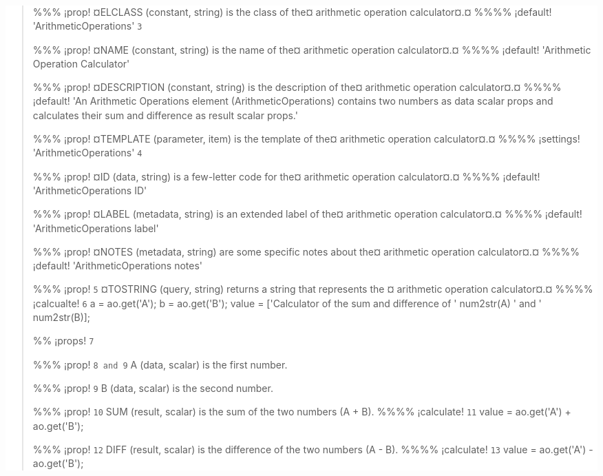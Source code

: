 > 
> %%% ¡prop!
> ¤ELCLASS (constant, string) is the class of the¤ arithmetic operation calculator¤.¤
> %%%% ¡default!
> 'ArithmeticOperations'  `3`
> 
> %%% ¡prop!
> ¤NAME (constant, string) is the name of the¤ arithmetic operation calculator¤.¤
> %%%% ¡default!
> 'Arithmetic Operation Calculator'
> 
> %%% ¡prop!
> ¤DESCRIPTION (constant, string) is the description of the¤ arithmetic operation calculator¤.¤
> %%%% ¡default!
> 'An Arithmetic Operations element (ArithmeticOperations) contains two numbers as data scalar props and calculates their sum and difference as result scalar props.'
> 
> %%% ¡prop!
> ¤TEMPLATE (parameter, item) is the template of the¤ arithmetic operation calculator¤.¤
> %%%% ¡settings!
> 'ArithmeticOperations'  `4`
> 
> %%% ¡prop!
> ¤ID (data, string) is a few-letter code for the¤ arithmetic operation calculator¤.¤
> %%%% ¡default!
> 'ArithmeticOperations ID'
> 
> %%% ¡prop!
> ¤LABEL (metadata, string) is an extended label of the¤ arithmetic operation calculator¤.¤
> %%%% ¡default!
> 'ArithmeticOperations label'
> 
> %%% ¡prop!
> ¤NOTES (metadata, string) are some specific notes about the¤ arithmetic operation calculator¤.¤
> %%%% ¡default!
> 'ArithmeticOperations notes'
> 
> %%% ¡prop!  `5`
> ¤TOSTRING (query, string) returns a string that represents the ¤ arithmetic operation calculator¤.¤
> %%%% ¡calcualte!  `6`
> a = ao.get('A');
> b = ao.get('B');
> value = ['Calculator of the sum and difference of ' num2str(A) ' and ' num2str(B)];
> 
> 
> %% ¡props!  `7`
> 
> %%% ¡prop!  `8 and 9`
> A (data, scalar) is the first number.
> 
> %%% ¡prop!  `9`
> B (data, scalar) is the second number.
> 
> %%% ¡prop!  `10`
> SUM (result, scalar) is the sum of the two numbers (A + B).
> %%%% ¡calculate!  `11`
> value = ao.get('A') + ao.get('B');
> 
> %%% ¡prop!  `12`
> DIFF (result, scalar) is the difference of the two numbers (A - B).
> %%%% ¡calculate!  `13`
> value = ao.get('A') - ao.get('B');
> 